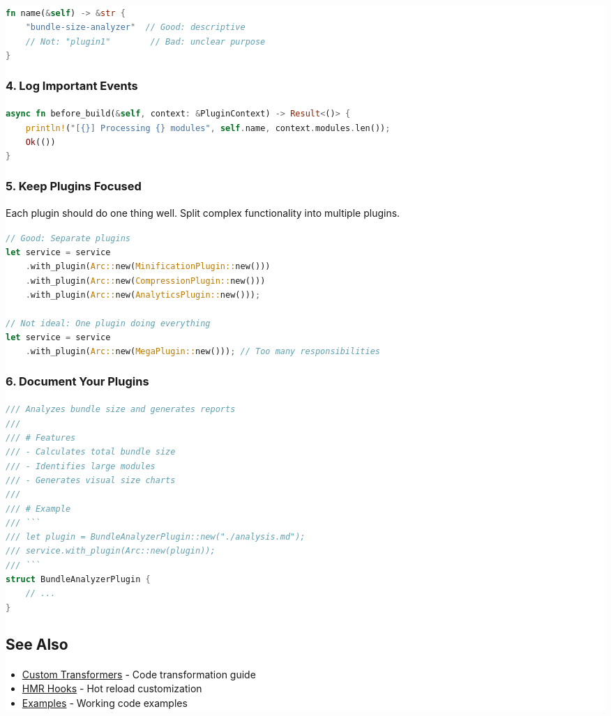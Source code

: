 ```rust
fn name(&self) -> &str {
    "bundle-size-analyzer"  // Good: descriptive
    // Not: "plugin1"        // Bad: unclear purpose
}
```

### 4. Log Important Events

```rust
async fn before_build(&self, context: &PluginContext) -> Result<()> {
    println!("[{}] Processing {} modules", self.name, context.modules.len());
    Ok(())
}
```

### 5. Keep Plugins Focused

Each plugin should do one thing well. Split complex functionality into multiple plugins.

```rust
// Good: Separate plugins
let service = service
    .with_plugin(Arc::new(MinificationPlugin::new()))
    .with_plugin(Arc::new(CompressionPlugin::new()))
    .with_plugin(Arc::new(AnalyticsPlugin::new()));

// Not ideal: One plugin doing everything
let service = service
    .with_plugin(Arc::new(MegaPlugin::new())); // Too many responsibilities
```

### 6. Document Your Plugins

```rust
/// Analyzes bundle size and generates reports
///
/// # Features
/// - Calculates total bundle size
/// - Identifies large modules
/// - Generates visual size charts
///
/// # Example
/// ```
/// let plugin = BundleAnalyzerPlugin::new("./analysis.md");
/// service.with_plugin(Arc::new(plugin));
/// ```
struct BundleAnalyzerPlugin {
    // ...
}
```

## See Also

- [Custom Transformers](./TRANSFORMERS.md) - Code transformation guide
- [HMR Hooks](./HMR_HOOKS.md) - Hot reload customization
- [Examples](../examples/) - Working code examples
